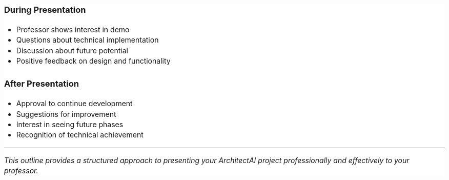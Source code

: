 ### **During Presentation**
- Professor shows interest in demo
- Questions about technical implementation
- Discussion about future potential
- Positive feedback on design and functionality

### **After Presentation**
- Approval to continue development
- Suggestions for improvement
- Interest in seeing future phases
- Recognition of technical achievement

---

*This outline provides a structured approach to presenting your ArchitectAI project professionally and effectively to your professor.* 